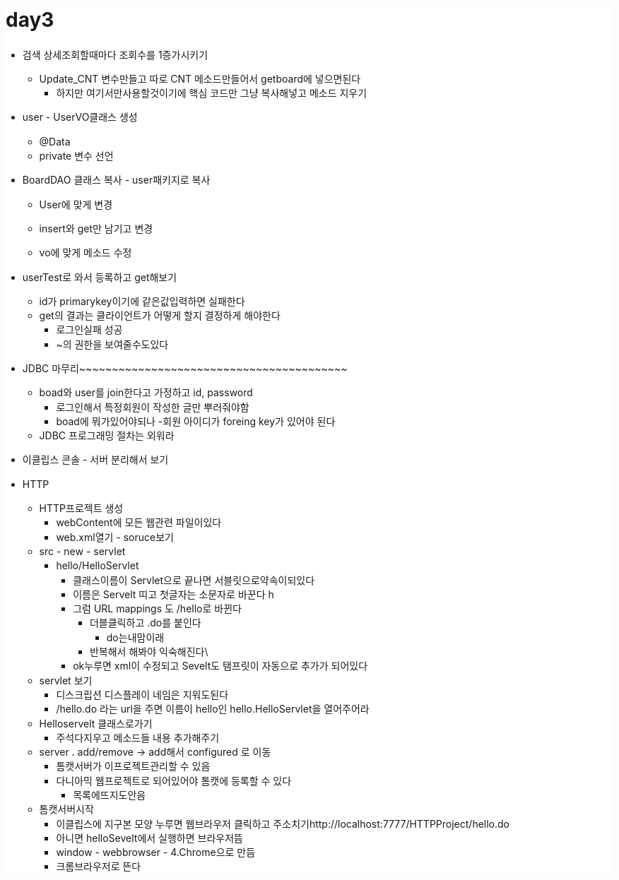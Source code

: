 # day3

- 검색 상세조회할때마다 조회수를 1증가시키기

  - Update_CNT 변수만들고 따로 CNT 메소드만들어서 getboard에 넣으면된다
    - 하지만 여기서만사용할것이기에 핵심 코드만 그냥 복사해넣고 메소드 지우기

- user - UserVO클래스 생성

  - @Data
  - private 변수 선언

- BoardDAO 클래스 복사 - user패키지로 복사

  - User에 맞게 변경

  - insert와 get만 남기고 변경

  - vo에 맞게 메소드 수정

    

- userTest로 와서 등록하고 get해보기

  - id가 primarykey이기에 같은값입력하면 실패한다
  - get의 결과는 클라이언트가 어떻게 할지 결정하게 해야한다
    - 로그인실패 성공
    - ~의 권한을 보여줄수도있다

- JDBC 마무리~~~~~~~~~~~~~~~~~~~~~~~~~~~~~~~~~~~~~~~~~

  - boad와 user를 join한다고 가정하고 id, password
    - 로그인해서 특정회원이 작성한 글만 뿌러줘야함
    - boad에 뭐가있어야되나 -회원 아이디가 foreing key가 있어야 된다
  - JDBC 프로그래밍 절차는 외워라



- 이클립스 콘솔 - 서버 분리해서 보기

- HTTP
  - HTTP프로젝트 생성
    - webContent에 모든 웹관련 파일이있다
    - web.xml열기 - soruce보기
  - src - new - servlet
    - hello/HelloServlet
      - 클래스이름이 Servlet으로 끝나면 서블릿으로약속이되있다
      - 이름은 Servelt 띠고 첫글자는 소문자로 바꾼다 h
      - 그럼 URL mappings 도 /hello로 바뀐다
        - 더블클릭하고 .do를 붙인다
          - do는내맘이래
        - 반복해서 해봐야 익숙해진다\
      - ok누루면 xml이 수정되고 Sevelt도 탬프릿이 자동으로 추가가 되어있다
  - servlet 보기
    - 디스크립션 디스플레이 네임은 지워도된다
    - /hello.do 라는 url을 주면 이름이 hello인 hello.HelloServlet을 열어주어라
  - Helloservelt 클래스로가기
    - 주석다지우고 메소드들 내용 추가해주기
  - server . add/remove -> add해서 configured 로 이동
    - 톰캣서버가 이프로젝트관리할 수 있음
    - 다니아믹 웹프로젝트로 되어있어야 톰캣에 등록할 수 있다
      - 목록에뜨지도안음
  - 톰캣서버시작
    - 이클립스에 지구본 모양 누루면 웹브라우저 클릭하고 주소치기http://localhost:7777/HTTPProject/hello.do
    - 아니면 helloSevelt에서 실행하면 브라우저뜸
    - window - webbrowser - 4.Chrome으로 만듬
    - 크롬브라우저로 뜬다
